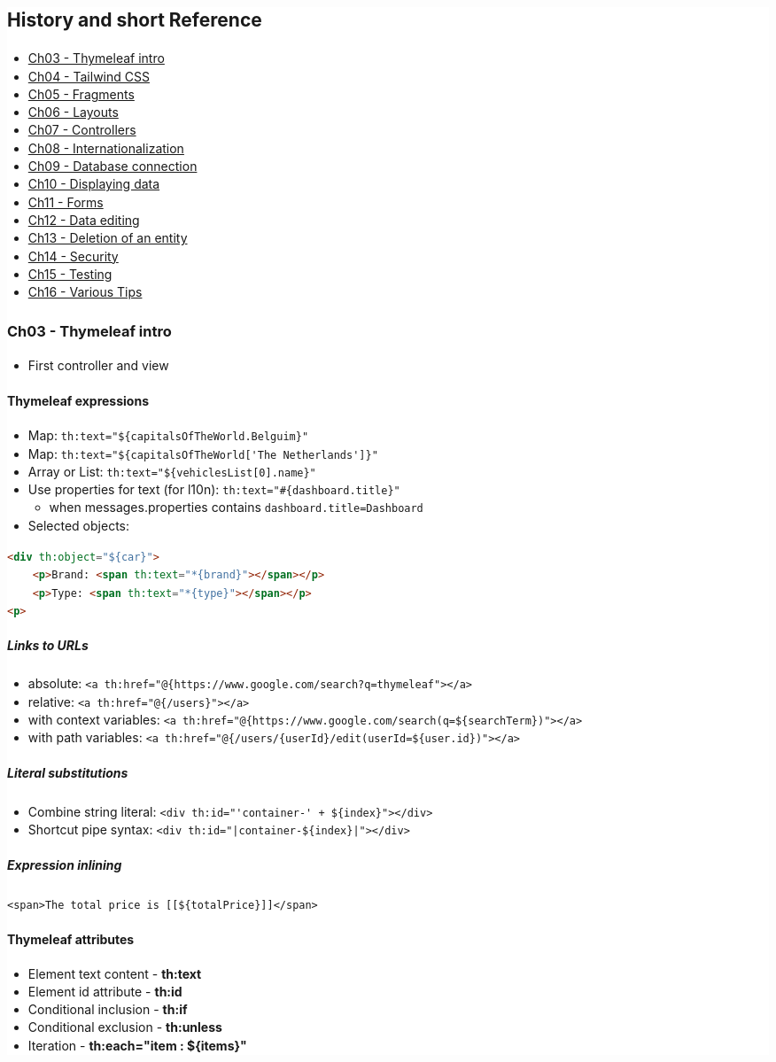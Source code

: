 History and short Reference
---------------------------

* [Ch03 - Thymeleaf intro](#ch03---thymeleaf-intro)
* [Ch04 - Tailwind CSS](#ch04---tailwind-css)
* [Ch05 - Fragments](#ch05---fragments)
* [Ch06 - Layouts](#ch06---layouts)
* [Ch07 - Controllers](#ch07---controllers)
* [Ch08 - Internationalization](#ch08---internationalization)
* [Ch09 - Database connection](#ch09---database-connection)
* [Ch10 - Displaying data](#ch10---displaying-data)
* [Ch11 - Forms](#ch11---forms)
* [Ch12 - Data editing](#ch12---data-editing)
* [Ch13 - Deletion of an entity](#ch13---deletion-of-an-entity)
* [Ch14 - Security](#ch14---security)
* [Ch15 - Testing](#ch15---testing)
* [Ch16 - Various Tips](#ch16---various-tips)

### Ch03 - Thymeleaf intro
* First controller and view
#### Thymeleaf expressions
* Map: `th:text="${capitalsOfTheWorld.Belguim}"`
* Map: `th:text="${capitalsOfTheWorld['The Netherlands']}"`
* Array or List: `th:text="${vehiclesList[0].name}"`
* Use properties for text (for l10n): `th:text="#{dashboard.title}"`
    * when messages.properties contains `dashboard.title=Dashboard`
* Selected objects:
```html
<div th:object="${car}">
    <p>Brand: <span th:text="*{brand}"></span></p>
    <p>Type: <span th:text="*{type}"></span></p>
<p>
```
##### Links to URLs
* absolute: `<a th:href="@{https://www.google.com/search?q=thymeleaf"></a>`
* relative: `<a th:href="@{/users}"></a>`
* with context variables: `<a th:href="@{https://www.google.com/search(q=${searchTerm})"></a>`
* with path variables: `<a th:href="@{/users/{userId}/edit(userId=${user.id})"></a>`
##### Literal substitutions
* Combine string literal: `<div th:id="'container-' + ${index}"></div>`
* Shortcut pipe syntax: `<div th:id="|container-${index}|"></div>`
##### Expression inlining
`<span>The total price is [[${totalPrice}]]</span>`

#### Thymeleaf attributes
* Element text content - __th:text__
* Element id attribute - __th:id__
* Conditional inclusion - __th:if__
* Conditional exclusion - __th:unless__
* Iteration - __th:each="item : ${items}"__
